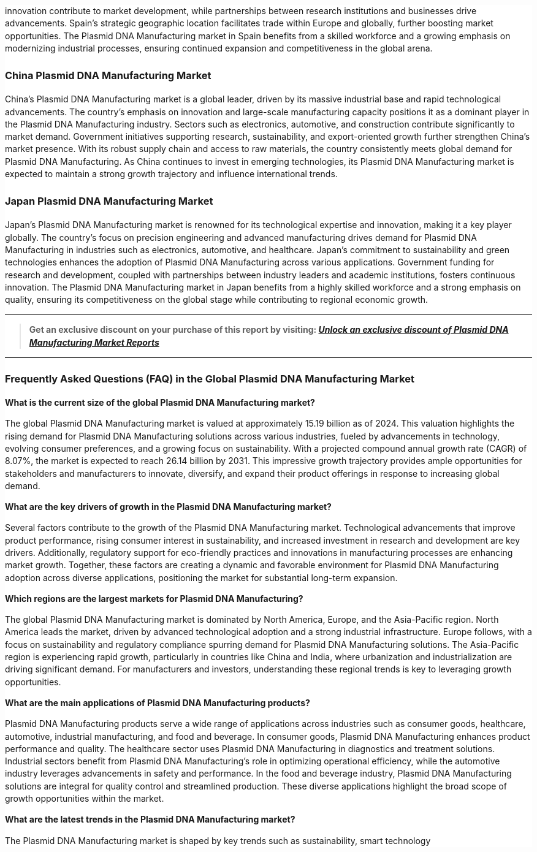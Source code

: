 innovation contribute to market development, while partnerships between research institutions and businesses drive advancements. Spain&rsquo;s strategic geographic location facilitates trade within Europe and globally, further boosting market opportunities. The Plasmid DNA Manufacturing market in Spain benefits from a skilled workforce and a growing emphasis on modernizing industrial processes, ensuring continued expansion and competitiveness in the global arena.</p><h3>China Plasmid DNA Manufacturing Market</h3><p>China&rsquo;s Plasmid DNA Manufacturing market is a global leader, driven by its massive industrial base and rapid technological advancements. The country&rsquo;s emphasis on innovation and large-scale manufacturing capacity positions it as a dominant player in the Plasmid DNA Manufacturing industry. Sectors such as electronics, automotive, and construction contribute significantly to market demand. Government initiatives supporting research, sustainability, and export-oriented growth further strengthen China&rsquo;s market presence. With its robust supply chain and access to raw materials, the country consistently meets global demand for Plasmid DNA Manufacturing. As China continues to invest in emerging technologies, its Plasmid DNA Manufacturing market is expected to maintain a strong growth trajectory and influence international trends.</p><h3>Japan Plasmid DNA Manufacturing Market</h3><p>Japan&rsquo;s Plasmid DNA Manufacturing market is renowned for its technological expertise and innovation, making it a key player globally. The country&rsquo;s focus on precision engineering and advanced manufacturing drives demand for Plasmid DNA Manufacturing in industries such as electronics, automotive, and healthcare. Japan&rsquo;s commitment to sustainability and green technologies enhances the adoption of Plasmid DNA Manufacturing across various applications. Government funding for research and development, coupled with partnerships between industry leaders and academic institutions, fosters continuous innovation. The Plasmid DNA Manufacturing market in Japan benefits from a highly skilled workforce and a strong emphasis on quality, ensuring its competitiveness on the global stage while contributing to regional economic growth.</p><hr /><blockquote><p><strong>Get an exclusive discount on your purchase of this report by visiting: <em><a href="://marketresearchpulse.com/ask-for-discount/3487?utm_source=Github&amp;utm_medium=0112">Unlock an exclusive discount of Plasmid DNA Manufacturing Market Reports</a></em>&nbsp;</strong></p></blockquote><hr /><h3>Frequently Asked Questions (FAQ) in the Global Plasmid DNA Manufacturing Market</h3><p><strong>What is the current size of the global Plasmid DNA Manufacturing market?</strong></p><p>The global Plasmid DNA Manufacturing market is valued at approximately 15.19 billion as of 2024. This valuation highlights the rising demand for Plasmid DNA Manufacturing solutions across various industries, fueled by advancements in technology, evolving consumer preferences, and a growing focus on sustainability. With a projected compound annual growth rate (CAGR) of 8.07%, the market is expected to reach 26.14 billion by 2031. This impressive growth trajectory provides ample opportunities for stakeholders and manufacturers to innovate, diversify, and expand their product offerings in response to increasing global demand.</p><p><strong>What are the key drivers of growth in the Plasmid DNA Manufacturing market?</strong></p><p>Several factors contribute to the growth of the Plasmid DNA Manufacturing market. Technological advancements that improve product performance, rising consumer interest in sustainability, and increased investment in research and development are key drivers. Additionally, regulatory support for eco-friendly practices and innovations in manufacturing processes are enhancing market growth. Together, these factors are creating a dynamic and favorable environment for Plasmid DNA Manufacturing adoption across diverse applications, positioning the market for substantial long-term expansion.</p><p><strong>Which regions are the largest markets for Plasmid DNA Manufacturing?</strong></p><p>The global Plasmid DNA Manufacturing market is dominated by North America, Europe, and the Asia-Pacific region. North America leads the market, driven by advanced technological adoption and a strong industrial infrastructure. Europe follows, with a focus on sustainability and regulatory compliance spurring demand for Plasmid DNA Manufacturing solutions. The Asia-Pacific region is experiencing rapid growth, particularly in countries like China and India, where urbanization and industrialization are driving significant demand. For manufacturers and investors, understanding these regional trends is key to leveraging growth opportunities.</p><p><strong>What are the main applications of Plasmid DNA Manufacturing products?</strong></p><p>Plasmid DNA Manufacturing products serve a wide range of applications across industries such as consumer goods, healthcare, automotive, industrial manufacturing, and food and beverage. In consumer goods, Plasmid DNA Manufacturing enhances product performance and quality. The healthcare sector uses Plasmid DNA Manufacturing in diagnostics and treatment solutions. Industrial sectors benefit from Plasmid DNA Manufacturing&rsquo;s role in optimizing operational efficiency, while the automotive industry leverages advancements in safety and performance. In the food and beverage industry, Plasmid DNA Manufacturing solutions are integral for quality control and streamlined production. These diverse applications highlight the broad scope of growth opportunities within the market.</p><p><strong>What are the latest trends in the Plasmid DNA Manufacturing market?</strong></p><p>The Plasmid DNA Manufacturing market is shaped by key trends such as sustainability, smart technology